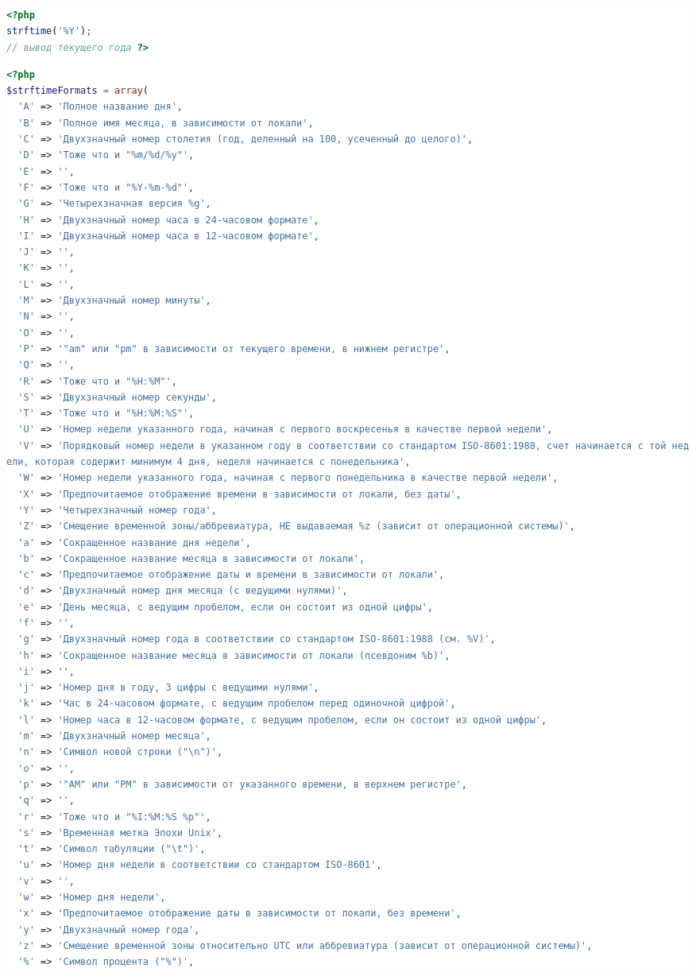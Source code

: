 ```php
<?php 
strftime('%Y');
// вывод текущего года ?>
```

```php
<?php 
$strftimeFormats = array(
  'A' => 'Полное название дня',
  'B' => 'Полное имя месяца, в зависимости от локали',
  'C' => 'Двухзначный номер столетия (год, деленный на 100, усеченный до целого)',
  'D' => 'Тоже что и "%m/%d/%y"',
  'E' => '',
  'F' => 'Тоже что и "%Y-%m-%d"',
  'G' => 'Четырехзначная версия %g',
  'H' => 'Двухзначный номер часа в 24-часовом формате',
  'I' => 'Двухзначный номер часа в 12-часовом формате',
  'J' => '',
  'K' => '',
  'L' => '',
  'M' => 'Двухзначный номер минуты',
  'N' => '',
  'O' => '',
  'P' => '"am" или "pm" в зависимости от текущего времени, в нижнем регистре',
  'Q' => '',
  'R' => 'Тоже что и "%H:%M"',
  'S' => 'Двухзначный номер секунды',
  'T' => 'Тоже что и "%H:%M:%S"',
  'U' => 'Номер недели указанного года, начиная с первого воскресенья в качестве первой недели',
  'V' => 'Порядковый номер недели в указанном году в соответствии со стандартом ISO-8601:1988, счет начинается с той недели, которая содержит минимум 4 дня, неделя начинается с понедельника',
  'W' => 'Номер недели указанного года, начиная с первого понедельника в качестве первой недели',
  'X' => 'Предпочитаемое отображение времени в зависимости от локали, без даты',
  'Y' => 'Четырехзначный номер года',
  'Z' => 'Смещение временной зоны/аббревиатура, НЕ выдаваемая %z (зависит от операционной системы)',
  'a' => 'Сокращенное название дня недели',
  'b' => 'Сокращенное название месяца в зависимости от локали',
  'c' => 'Предпочитаемое отображение даты и времени в зависимости от локали',
  'd' => 'Двухзначный номер дня месяца (с ведущими нулями)',
  'e' => 'День месяца, с ведущим пробелом, если он состоит из одной цифры',
  'f' => '',
  'g' => 'Двухзначный номер года в соответствии со стандартом ISO-8601:1988 (см. %V)',
  'h' => 'Сокращенное название месяца в зависимости от локали (псевдоним %b)',
  'i' => '',
  'j' => 'Номер дня в году, 3 цифры с ведущими нулями',
  'k' => 'Час в 24-часовом формате, с ведущим пробелом перед одиночной цифрой',
  'l' => 'Номер часа в 12-часовом формате, с ведущим пробелом, если он состоит из одной цифры',
  'm' => 'Двухзначный номер месяца',
  'n' => 'Символ новой строки ("\n")',
  'o' => '',
  'p' => '"AM" или "PM" в зависимости от указанного времени, в верхнем регистре',
  'q' => '',
  'r' => 'Тоже что и "%I:%M:%S %p"',
  's' => 'Временная метка Эпохи Unix',
  't' => 'Символ табуляции ("\t")',
  'u' => 'Номер дня недели в соответствии со стандартом ISO-8601',
  'v' => '',
  'w' => 'Номер дня недели',
  'x' => 'Предпочитаемое отображение даты в зависимости от локали, без времени',
  'y' => 'Двухзначный номер года',
  'z' => 'Смещение временной зоны относительно UTC или аббревиатура (зависит от операционной системы)',
  '%' => 'Символ процента ("%")',
```